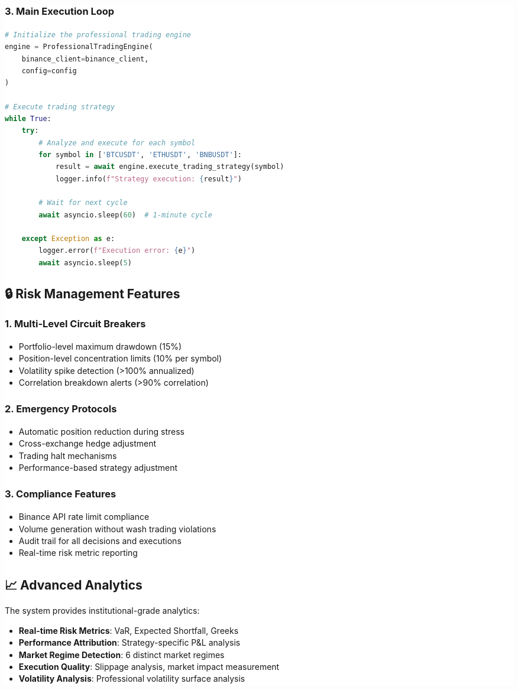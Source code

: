 ### 3. **Main Execution Loop**
```python
# Initialize the professional trading engine
engine = ProfessionalTradingEngine(
    binance_client=binance_client,
    config=config
)

# Execute trading strategy
while True:
    try:
        # Analyze and execute for each symbol
        for symbol in ['BTCUSDT', 'ETHUSDT', 'BNBUSDT']:
            result = await engine.execute_trading_strategy(symbol)
            logger.info(f"Strategy execution: {result}")
        
        # Wait for next cycle
        await asyncio.sleep(60)  # 1-minute cycle
        
    except Exception as e:
        logger.error(f"Execution error: {e}")
        await asyncio.sleep(5)
```

## 🔒 Risk Management Features

### 1. **Multi-Level Circuit Breakers**
- Portfolio-level maximum drawdown (15%)
- Position-level concentration limits (10% per symbol)
- Volatility spike detection (>100% annualized)
- Correlation breakdown alerts (>90% correlation)

### 2. **Emergency Protocols**
- Automatic position reduction during stress
- Cross-exchange hedge adjustment
- Trading halt mechanisms
- Performance-based strategy adjustment

### 3. **Compliance Features**
- Binance API rate limit compliance
- Volume generation without wash trading violations
- Audit trail for all decisions and executions
- Real-time risk metric reporting

## 📈 Advanced Analytics

The system provides institutional-grade analytics:

- **Real-time Risk Metrics**: VaR, Expected Shortfall, Greeks
- **Performance Attribution**: Strategy-specific P&L analysis
- **Market Regime Detection**: 6 distinct market regimes
- **Execution Quality**: Slippage analysis, market impact measurement
- **Volatility Analysis**: Professional volatility surface analysis
